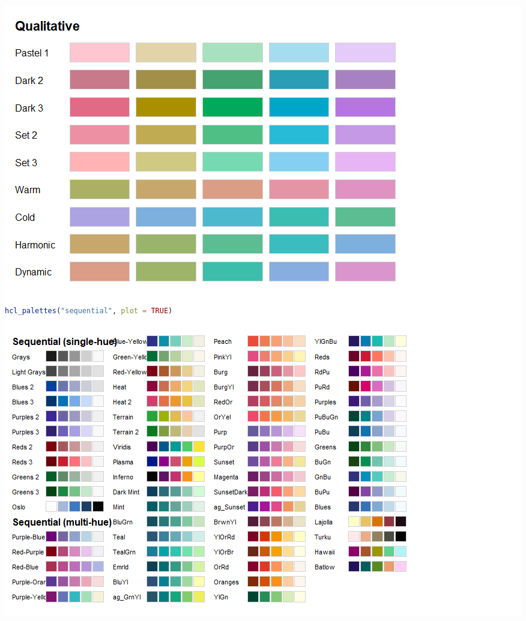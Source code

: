 ![](2.2_visualisation_partII_files/figure-gfm/unnamed-chunk-29-4.png)

``` r
hcl_palettes("sequential", plot = TRUE)
```

![](2.2_visualisation_partII_files/figure-gfm/unnamed-chunk-29-5.png)
